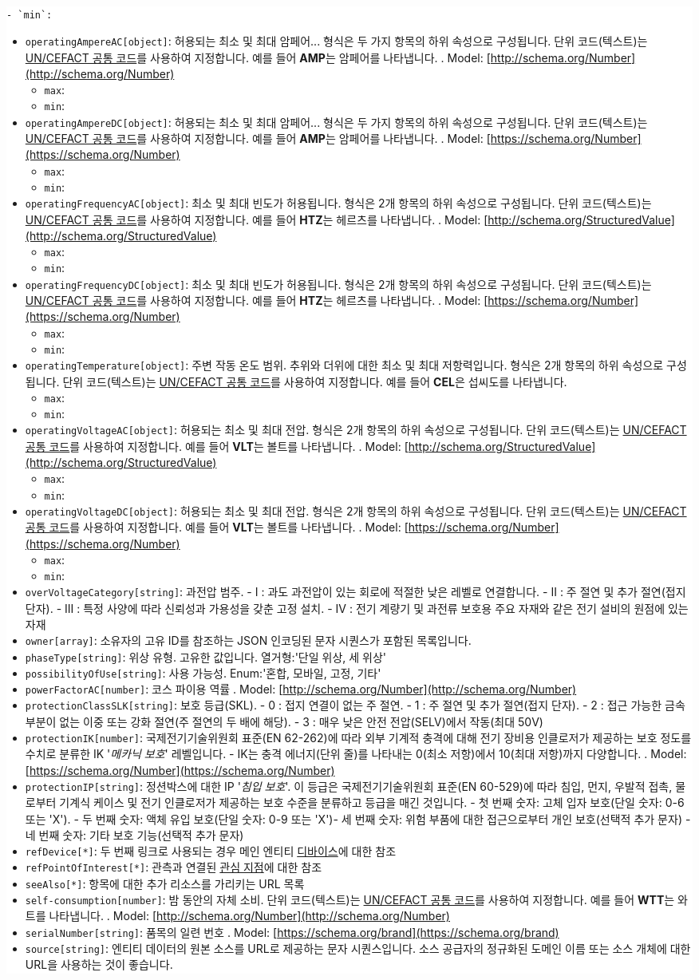 	- `min`:     
- `operatingAmpereAC[object]`: 허용되는 최소 및 최대 암페어... 형식은 두 가지 항목의 하위 속성으로 구성됩니다. 단위 코드(텍스트)는 [UN/CEFACT 공통 코드](http://wiki.goodrelations-vocabulary.org/Documentation/UN/CEFACT_Common_Codes)를 사용하여 지정합니다. 예를 들어 **AMP**는 암페어를 나타냅니다.  . Model: [http://schema.org/Number](http://schema.org/Number)
	- `max`:     
	- `min`:     
- `operatingAmpereDC[object]`: 허용되는 최소 및 최대 암페어... 형식은 두 가지 항목의 하위 속성으로 구성됩니다. 단위 코드(텍스트)는 [UN/CEFACT 공통 코드](http://wiki.goodrelations-vocabulary.org/Documentation/UN/CEFACT_Common_Codes)를 사용하여 지정합니다. 예를 들어 **AMP**는 암페어를 나타냅니다.  . Model: [https://schema.org/Number](https://schema.org/Number)
	- `max`:     
	- `min`:     
- `operatingFrequencyAC[object]`: 최소 및 최대 빈도가 허용됩니다. 형식은 2개 항목의 하위 속성으로 구성됩니다. 단위 코드(텍스트)는 [UN/CEFACT 공통 코드](http://wiki.goodrelations-vocabulary.org/Documentation/UN/CEFACT_Common_Codes)를 사용하여 지정합니다. 예를 들어 **HTZ**는 헤르츠를 나타냅니다.  . Model: [http://schema.org/StructuredValue](http://schema.org/StructuredValue)
	- `max`:     
	- `min`:     
- `operatingFrequencyDC[object]`: 최소 및 최대 빈도가 허용됩니다. 형식은 2개 항목의 하위 속성으로 구성됩니다. 단위 코드(텍스트)는 [UN/CEFACT 공통 코드](http://wiki.goodrelations-vocabulary.org/Documentation/UN/CEFACT_Common_Codes)를 사용하여 지정합니다. 예를 들어 **HTZ**는 헤르츠를 나타냅니다.  . Model: [https://schema.org/Number](https://schema.org/Number)
	- `max`:     
	- `min`:     
- `operatingTemperature[object]`: 주변 작동 온도 범위. 추위와 더위에 대한 최소 및 최대 저항력입니다. 형식은 2개 항목의 하위 속성으로 구성됩니다. 단위 코드(텍스트)는 [UN/CEFACT 공통 코드](http://wiki.goodrelations-vocabulary.org/Documentation/UN/CEFACT_Common_Codes)를 사용하여 지정합니다. 예를 들어 **CEL**은 섭씨도를 나타냅니다.  
	- `max`:     
	- `min`:     
- `operatingVoltageAC[object]`: 허용되는 최소 및 최대 전압. 형식은 2개 항목의 하위 속성으로 구성됩니다. 단위 코드(텍스트)는 [UN/CEFACT 공통 코드](http://wiki.goodrelations-vocabulary.org/Documentation/UN/CEFACT_Common_Codes)를 사용하여 지정합니다. 예를 들어 **VLT**는 볼트를 나타냅니다.  . Model: [http://schema.org/StructuredValue](http://schema.org/StructuredValue)
	- `max`:     
	- `min`:     
- `operatingVoltageDC[object]`: 허용되는 최소 및 최대 전압. 형식은 2개 항목의 하위 속성으로 구성됩니다. 단위 코드(텍스트)는 [UN/CEFACT 공통 코드](http://wiki.goodrelations-vocabulary.org/Documentation/UN/CEFACT_Common_Codes)를 사용하여 지정합니다. 예를 들어 **VLT**는 볼트를 나타냅니다.  . Model: [https://schema.org/Number](https://schema.org/Number)
	- `max`:     
	- `min`:     
- `overVoltageCategory[string]`: 과전압 범주. - I : 과도 과전압이 있는 회로에 적절한 낮은 레벨로 연결합니다. - II : 주 절연 및 추가 절연(접지 단자). - III : 특정 사양에 따라 신뢰성과 가용성을 갖춘 고정 설치. - IV : 전기 계량기 및 과전류 보호용 주요 자재와 같은 전기 설비의 원점에 있는 자재  
- `owner[array]`: 소유자의 고유 ID를 참조하는 JSON 인코딩된 문자 시퀀스가 포함된 목록입니다.  
- `phaseType[string]`: 위상 유형. 고유한 값입니다. 열거형:'단일 위상, 세 위상'  
- `possibilityOfUse[string]`: 사용 가능성. Enum:'혼합, 모바일, 고정, 기타'  
- `powerFactorAC[number]`: 코스 파이용 역률  . Model: [http://schema.org/Number](http://schema.org/Number)
- `protectionClassSLK[string]`: 보호 등급(SKL). - 0 : 접지 연결이 없는 주 절연. - 1 : 주 절연 및 추가 절연(접지 단자). - 2 : 접근 가능한 금속 부분이 없는 이중 또는 강화 절연(주 절연의 두 배에 해당). - 3 : 매우 낮은 안전 전압(SELV)에서 작동(최대 50V)  
- `protectionIK[number]`: 국제전기기술위원회 표준(EN 62-262)에 따라 외부 기계적 충격에 대해 전기 장비용 인클로저가 제공하는 보호 정도를 수치로 분류한 IK '*메카닉 보호*' 레벨입니다. - IK는 충격 에너지(단위 줄)를 나타내는 0(최소 저항)에서 10(최대 저항)까지 다양합니다.  . Model: [https://schema.org/Number](https://schema.org/Number)
- `protectionIP[string]`: 정션박스에 대한 IP '*침입 보호*'. 이 등급은 국제전기기술위원회 표준(EN 60-529)에 따라 침입, 먼지, 우발적 접촉, 물로부터 기계식 케이스 및 전기 인클로저가 제공하는 보호 수준을 분류하고 등급을 매긴 것입니다. - 첫 번째 숫자: 고체 입자 보호(단일 숫자: 0-6 또는 'X'). - 두 번째 숫자: 액체 유입 보호(단일 숫자: 0-9 또는 'X')- 세 번째 숫자: 위험 부품에 대한 접근으로부터 개인 보호(선택적 추가 문자) - 네 번째 숫자: 기타 보호 기능(선택적 추가 문자)  
- `refDevice[*]`: 두 번째 링크로 사용되는 경우 메인 엔티티 [디바이스](https://github.com/smart-data-models/dataModel.Device/blob/master/Device/doc/spec.md)에 대한 참조  
- `refPointOfInterest[*]`: 관측과 연결된 [관심 지점](https://github.com/smart-data-models/dataModel.PointOfInterest/blob/master/PointOfInterest/doc/spec.md)에 대한 참조  
- `seeAlso[*]`: 항목에 대한 추가 리소스를 가리키는 URL 목록  
- `self-consumption[number]`: 밤 동안의 자체 소비. 단위 코드(텍스트)는 [UN/CEFACT 공통 코드](http://wiki.goodrelations-vocabulary.org/Documentation/UN/CEFACT_Common_Codes)를 사용하여 지정합니다.  예를 들어 **WTT**는 와트를 나타냅니다.  . Model: [http://schema.org/Number](http://schema.org/Number)
- `serialNumber[string]`: 품목의 일련 번호  . Model: [https://schema.org/brand](https://schema.org/brand)
- `source[string]`: 엔티티 데이터의 원본 소스를 URL로 제공하는 문자 시퀀스입니다. 소스 공급자의 정규화된 도메인 이름 또는 소스 개체에 대한 URL을 사용하는 것이 좋습니다.  